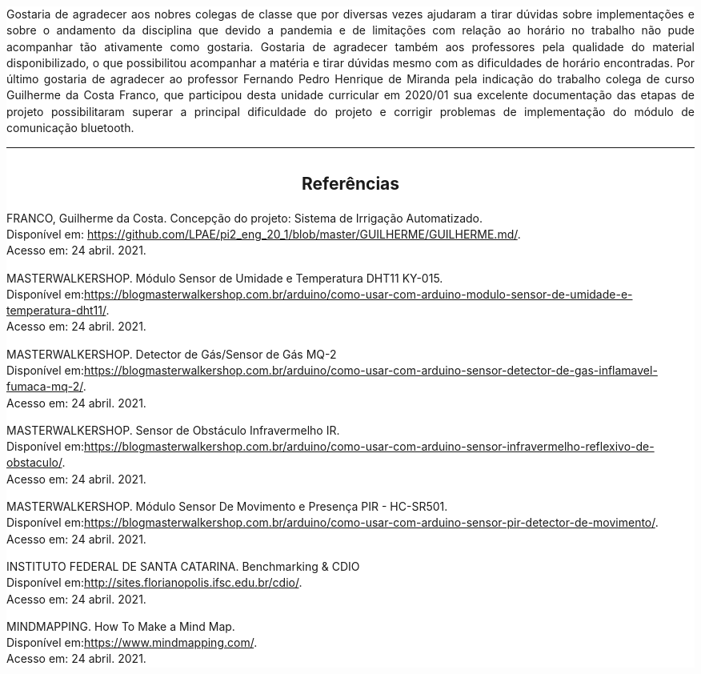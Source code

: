 <p align="justify">
    Gostaria de agradecer aos nobres colegas de classe que por diversas vezes ajudaram a tirar dúvidas sobre implementações e sobre o andamento da disciplina que devido a pandemia e de limitações com relação ao horário no trabalho não pude acompanhar tão ativamente como gostaria. Gostaria de agradecer também aos professores pela qualidade do material disponibilizado, o que possibilitou acompanhar a matéria e tirar dúvidas mesmo com as dificuldades de horário encontradas. Por último gostaria de agradecer ao professor Fernando Pedro Henrique de Miranda pela indicação do trabalho colega de curso Guilherme da Costa Franco, que participou desta unidade curricular em 2020/01 sua excelente documentação das etapas de projeto possibilitaram superar a principal dificuldade do projeto e corrigir problemas de  implementação do módulo de comunicação bluetooth.
</p>

********************************************************
<h2 align="center">Referências</h2>

FRANCO, Guilherme da Costa. Concepção do projeto: Sistema de Irrigação Automatizado.<br> Disponível em: <https://github.com/LPAE/pi2_eng_20_1/blob/master/GUILHERME/GUILHERME.md/>. <br>Acesso em: 24 abril. 2021.<br>

MASTERWALKERSHOP. Módulo Sensor de Umidade e Temperatura DHT11 KY-015. <br>Disponível em:<https://blogmasterwalkershop.com.br/arduino/como-usar-com-arduino-modulo-sensor-de-umidade-e-temperatura-dht11/>.<br> Acesso em: 24 abril. 2021.<br>

MASTERWALKERSHOP. Detector de Gás/Sensor de Gás MQ-2 <br>
Disponível em:<https://blogmasterwalkershop.com.br/arduino/como-usar-com-arduino-sensor-detector-de-gas-inflamavel-fumaca-mq-2/>.
<br> Acesso em: 24 abril. 2021.<br>

MASTERWALKERSHOP. Sensor de Obstáculo Infravermelho IR. <br>
Disponível em:<https://blogmasterwalkershop.com.br/arduino/como-usar-com-arduino-sensor-infravermelho-reflexivo-de-obstaculo/>. <br>
Acesso em: 24 abril. 2021.<br>

MASTERWALKERSHOP. Módulo Sensor De Movimento e Presença PIR - HC-SR501. <br>Disponível em:<https://blogmasterwalkershop.com.br/arduino/como-usar-com-arduino-sensor-pir-detector-de-movimento/>. <br>
Acesso em: 24 abril. 2021.<br>

INSTITUTO FEDERAL DE SANTA CATARINA. Benchmarking & CDIO <br>
Disponível em:<http://sites.florianopolis.ifsc.edu.br/cdio/>. <br>
Acesso em: 24 abril. 2021.<br>

MINDMAPPING. How To Make a Mind Map. <br>
Disponível em:<https://www.mindmapping.com/>. <br>
Acesso em: 24 abril. 2021.<br>
